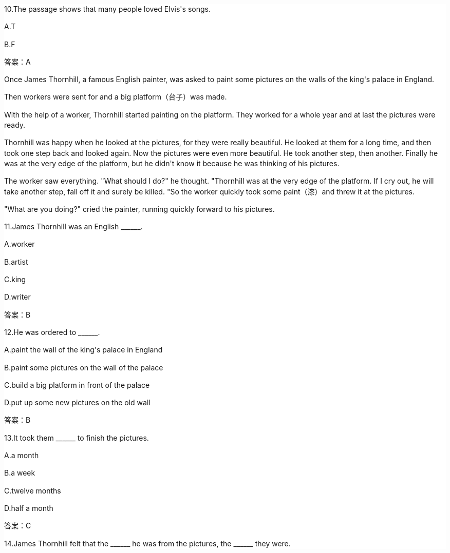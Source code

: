 10.The passage shows that many people loved Elvis&#39;s songs.

A.T

B.F

答案：A

Once James Thornhill, a famous English painter, was asked to paint some pictures on the walls of the king&#39;s palace in England.

Then workers were sent for and a big platform（台子）was made.

With the help of a worker, Thornhill started painting on the platform. They worked for a whole year and at last the pictures were ready.

Thornhill was happy when he looked at the pictures, for they were really beautiful. He looked at them for a long time, and then took one step back and looked again. Now the pictures were even more beautiful. He took another step, then another. Finally he was at the very edge of the platform, but he didn&#39;t know it because he was thinking of his pictures.

The worker saw everything. &quot;What should I do?&quot; he thought. &quot;Thornhill was at the very edge of the platform. If I cry out, he will take another step, fall off it and surely be killed. &quot;So the worker quickly took some paint（漆）and threw it at the pictures.

&quot;What are you doing?&quot; cried the painter, running quickly forward to his pictures.

11.James Thornhill was an English \_\_\_\_\_\_.

A.worker

B.artist

C.king

D.writer

答案：B

12.He was ordered to \_\_\_\_\_\_.

A.paint the wall of the king&#39;s palace in England

B.paint some pictures on the wall of the palace

C.build a big platform in front of the palace

D.put up some new pictures on the old wall

答案：B

13.It took them \_\_\_\_\_\_ to finish the pictures.

A.a month

B.a week

C.twelve months

D.half a month

答案：C

14.James Thornhill felt that the \_\_\_\_\_\_ he was from the pictures, the \_\_\_\_\_\_ they were.
